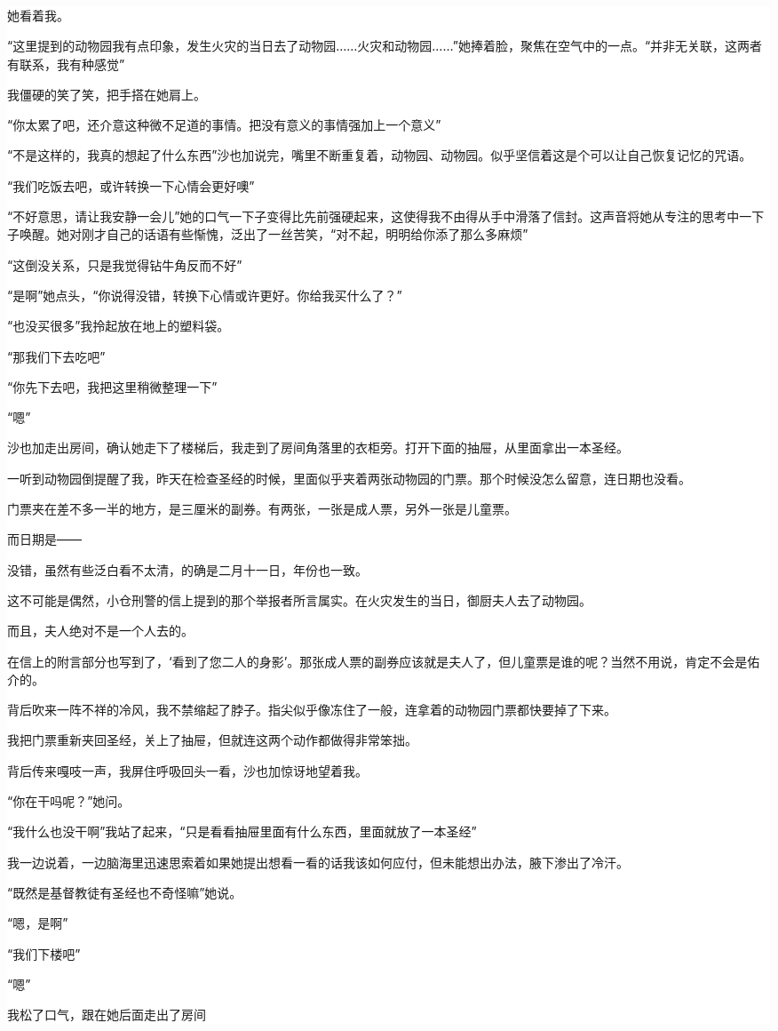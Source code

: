 她看着我。

“这里提到的动物园我有点印象，发生火灾的当日去了动物园……火灾和动物园……”她捧着脸，聚焦在空气中的一点。“并非无关联，这两者有联系，我有种感觉”

我僵硬的笑了笑，把手搭在她肩上。

“你太累了吧，还介意这种微不足道的事情。把没有意义的事情强加上一个意义”

“不是这样的，我真的想起了什么东西”沙也加说完，嘴里不断重复着，动物园、动物园。似乎坚信着这是个可以让自己恢复记忆的咒语。

“我们吃饭去吧，或许转换一下心情会更好噢”

“不好意思，请让我安静一会儿”她的口气一下子变得比先前强硬起来，这使得我不由得从手中滑落了信封。这声音将她从专注的思考中一下子唤醒。她对刚才自己的话语有些惭愧，泛出了一丝苦笑，“对不起，明明给你添了那么多麻烦”

“这倒没关系，只是我觉得钻牛角反而不好”

“是啊”她点头，“你说得没错，转换下心情或许更好。你给我买什么了？”

“也没买很多”我拎起放在地上的塑料袋。

“那我们下去吃吧”

“你先下去吧，我把这里稍微整理一下”

“嗯”

沙也加走出房间，确认她走下了楼梯后，我走到了房间角落里的衣柜旁。打开下面的抽屉，从里面拿出一本圣经。

一听到动物园倒提醒了我，昨天在检查圣经的时候，里面似乎夹着两张动物园的门票。那个时候没怎么留意，连日期也没看。

门票夹在差不多一半的地方，是三厘米的副券。有两张，一张是成人票，另外一张是儿童票。

而日期是——

没错，虽然有些泛白看不太清，的确是二月十一日，年份也一致。

这不可能是偶然，小仓刑警的信上提到的那个举报者所言属实。在火灾发生的当日，御厨夫人去了动物园。

而且，夫人绝对不是一个人去的。

在信上的附言部分也写到了，‘看到了您二人的身影’。那张成人票的副券应该就是夫人了，但儿童票是谁的呢？当然不用说，肯定不会是佑介的。

背后吹来一阵不祥的冷风，我不禁缩起了脖子。指尖似乎像冻住了一般，连拿着的动物园门票都快要掉了下来。

我把门票重新夹回圣经，关上了抽屉，但就连这两个动作都做得非常笨拙。

背后传来嘎吱一声，我屏住呼吸回头一看，沙也加惊讶地望着我。

“你在干吗呢？”她问。

“我什么也没干啊”我站了起来，“只是看看抽屉里面有什么东西，里面就放了一本圣经”

我一边说着，一边脑海里迅速思索着如果她提出想看一看的话我该如何应付，但未能想出办法，腋下渗出了冷汗。

“既然是基督教徒有圣经也不奇怪嘛”她说。

“嗯，是啊”

“我们下楼吧”

“嗯”

我松了口气，跟在她后面走出了房间